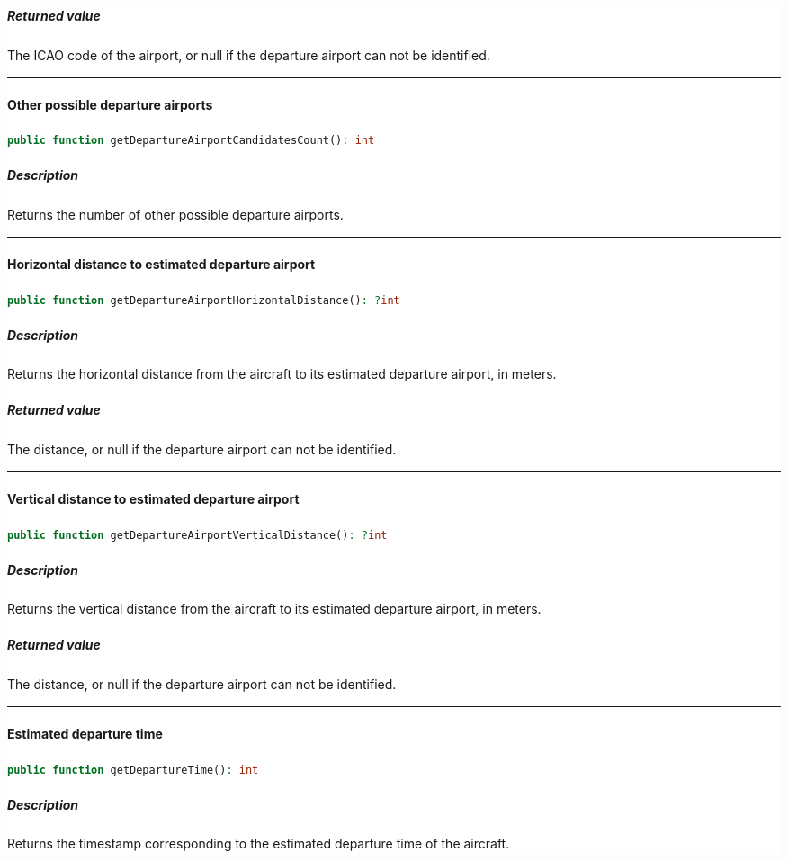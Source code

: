 ##### Returned value

The ICAO code of the airport, or null if the departure airport can not be identified.

___

#### Other possible departure airports

```php
public function getDepartureAirportCandidatesCount(): int
```

##### Description

Returns the number of other possible departure airports.

___

#### Horizontal distance to estimated departure airport

```php
public function getDepartureAirportHorizontalDistance(): ?int
```

##### Description

Returns the horizontal distance from the aircraft to its estimated departure airport, in meters.

##### Returned value

The distance, or null if the departure airport can not be identified.

___

#### Vertical distance to estimated departure airport

```php
public function getDepartureAirportVerticalDistance(): ?int
```

##### Description

Returns the vertical distance from the aircraft to its estimated departure airport, in meters.

##### Returned value

The distance, or null if the departure airport can not be identified.

___

#### Estimated departure time

```php
public function getDepartureTime(): int
```

##### Description

Returns the timestamp corresponding to the estimated departure time of the aircraft.
